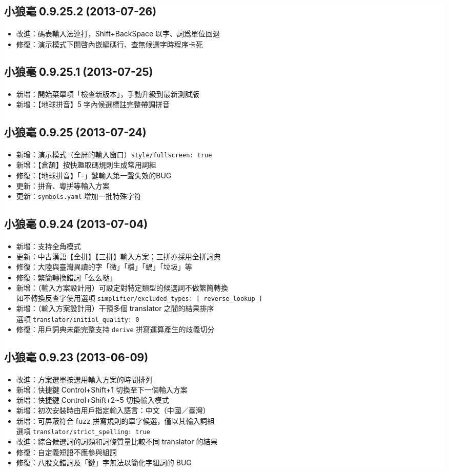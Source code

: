 

<a name="0.9.25.2"></a>
## 小狼毫 0.9.25.2 (2013-07-26)

* 改進：碼表輸入法連打，Shift+BackSpace 以字、詞爲單位回退
* 修復：演示模式下開啓內嵌編碼行、查無候選字時程序卡死



<a name="0.9.25.1"></a>
## 小狼毫 0.9.25.1 (2013-07-25)

* 新增：開始菜單項「檢查新版本」，手動升級到最新測試版
* 新增：【地球拼音】5 字內候選標註完整帶調拼音



<a name="0.9.25"></a>
## 小狼毫 0.9.25 (2013-07-24)

* 新增：演示模式（全屏的輸入窗口）`style/fullscreen: true`
* 新增：【倉頡】按快趣取碼規則生成常用詞組
* 修復：【地球拼音】「-」鍵輸入第一聲失效的BUG
* 更新：拼音、粵拼等輸入方案
* 更新：`symbols.yaml` 增加一批特殊字符



<a name="0.9.24"></a>
## 小狼毫 0.9.24 (2013-07-04)

* 新增：支持全角模式
* 更新：中古漢語【全拼】【三拼】輸入方案；三拼亦採用全拼詞典
* 修復：大陸與臺灣異讀的字「微」「檔」「蝸」「垃圾」等
* 修復：繁簡轉換錯詞「么么哒」
* 新增：（輸入方案設計用）可設定對特定類型的候選詞不做繁簡轉換<br/>
  如不轉換反查字使用選項 `simplifier/excluded_types: [ reverse_lookup ]`
* 新增：（輸入方案設計用）干預多個 translator 之間的結果排序<br/>
  選項 `translator/initial_quality: 0`
* 修復：用戶詞典未能完整支持 `derive` 拼寫運算產生的歧義切分



<a name="0.9.23"></a>
## 小狼毫 0.9.23 (2013-06-09)

* 改進：方案選單按選用輸入方案的時間排列
* 新增：快捷鍵 Control+Shift+1 切換至下一個輸入方案
* 新增：快捷鍵 Control+Shift+2~5 切換輸入模式
* 新增：初次安裝時由用戶指定輸入語言：中文（中國／臺灣）
* 新增：可屏蔽符合 fuzz 拼寫規則的單字候選，僅以其輸入詞組<br/>
  選項 `translator/strict_spelling: true`
* 改進：綜合候選詞的詞頻和詞條質量比較不同 translator 的結果
* 修復：自定義短語不應參與組詞
* 修復：八股文錯詞及「鏈」字無法以簡化字組詞的 BUG
